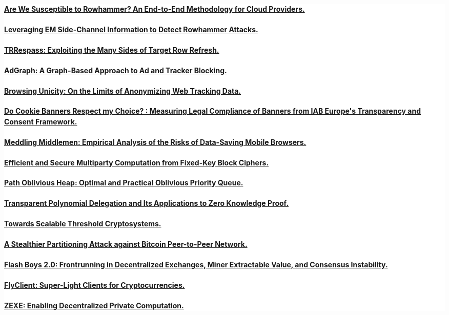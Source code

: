#### [Are We Susceptible to Rowhammer? An End-to-End Methodology for Cloud Providers.](https://doi.org/10.1109/SP40000.2020.00085)

#### [Leveraging EM Side-Channel Information to Detect Rowhammer Attacks.](https://doi.org/10.1109/SP40000.2020.00060)

#### [TRRespass: Exploiting the Many Sides of Target Row Refresh.](https://doi.org/10.1109/SP40000.2020.00090)

#### [AdGraph: A Graph-Based Approach to Ad and Tracker Blocking.](https://doi.org/10.1109/SP40000.2020.00005)

#### [Browsing Unicity: On the Limits of Anonymizing Web Tracking Data.](https://doi.org/10.1109/SP40000.2020.00018)

#### [Do Cookie Banners Respect my Choice? : Measuring Legal Compliance of Banners from IAB Europe's Transparency and Consent Framework.](https://doi.org/10.1109/SP40000.2020.00076)

#### [Meddling Middlemen: Empirical Analysis of the Risks of Data-Saving Mobile Browsers.](https://doi.org/10.1109/SP40000.2020.00077)

#### [Efficient and Secure Multiparty Computation from Fixed-Key Block Ciphers.](https://doi.org/10.1109/SP40000.2020.00016)

#### [Path Oblivious Heap: Optimal and Practical Oblivious Priority Queue.](https://doi.org/10.1109/SP40000.2020.00037)

#### [Transparent Polynomial Delegation and Its Applications to Zero Knowledge Proof.](https://doi.org/10.1109/SP40000.2020.00052)

#### [Towards Scalable Threshold Cryptosystems.](https://doi.org/10.1109/SP40000.2020.00059)

#### [A Stealthier Partitioning Attack against Bitcoin Peer-to-Peer Network.](https://doi.org/10.1109/SP40000.2020.00027)

#### [Flash Boys 2.0: Frontrunning in Decentralized Exchanges, Miner Extractable Value, and Consensus Instability.](https://doi.org/10.1109/SP40000.2020.00040)

#### [FlyClient: Super-Light Clients for Cryptocurrencies.](https://doi.org/10.1109/SP40000.2020.00049)

#### [ZEXE: Enabling Decentralized Private Computation.](https://doi.org/10.1109/SP40000.2020.00050)
